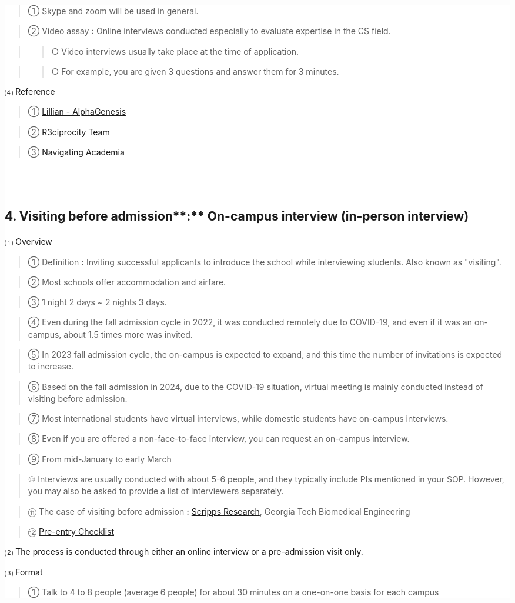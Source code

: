 > ① Skype and zoom will be used in general.

> ② Video assay **:** Online interviews conducted especially to evaluate expertise in the CS field.

>> ○ Video interviews usually take place at the time of application.

>> ○ For example, you are given 3 questions and answer them for 3 minutes.

⑷ Reference

> ① [Lillian - AlphaGenesis](https://www.youtube.com/c/AlphaGenesis?app=desktop)

> ② [R3ciprocity Team](https://www.youtube.com/@R3ciprocityTeam)

> ③ [Navigating Academia](https://www.youtube.com/@NavigatingAcademia)

<br>

<br>

## 4. Visiting before admission**:** On-campus interview (in-person interview) 

⑴ Overview

> ① Definition **:** Inviting successful applicants to introduce the school while interviewing students. Also known as "visiting".

> ② Most schools offer accommodation and airfare.

> ③ 1 night 2 days ~ 2 nights 3 days.

> ④ Even during the fall admission cycle in 2022, it was conducted remotely due to COVID-19, and even if it was an on-campus, about 1.5 times more was invited.

> ⑤ In 2023 fall admission cycle, the on-campus is expected to expand, and this time the number of invitations is expected to increase.

> ⑥ Based on the fall admission in 2024, due to the COVID-19 situation, virtual meeting is mainly conducted instead of visiting before admission.

> ⑦ Most international students have virtual interviews, while domestic students have on-campus interviews.

> ⑧ Even if you are offered a non-face-to-face interview, you can request an on-campus interview.

> ⑨ From mid-January to early March

> ⑩ Interviews are usually conducted with about 5-6 people, and they typically include PIs mentioned in your SOP. However, you may also be asked to provide a list of interviewers separately.

> ⑪ The case of visiting before admission **:** [Scripps Research](https://jb243.github.io/pages/2192#2-scripps-research-skaggs-graduate-school), Georgia Tech Biomedical Engineering

> ⑫ [Pre-entry Checklist](https://nate9389.tistory.com/2193)

⑵ The process is conducted through either an online interview or a pre-admission visit only.

⑶ Format

> ① Talk to 4 to 8 people (average 6 people) for about 30 minutes on a one-on-one basis for each campus
